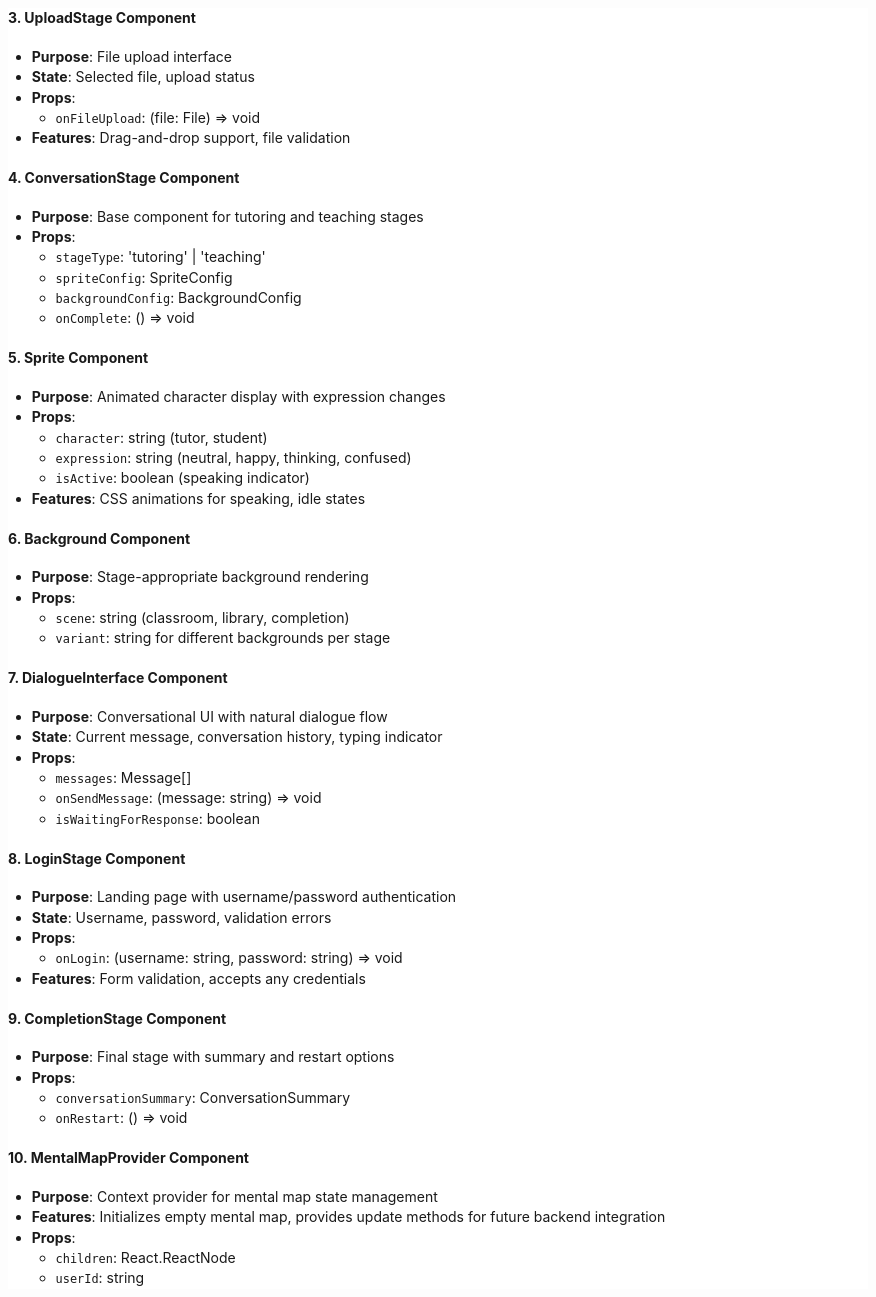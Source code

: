 #### 3. UploadStage Component
- **Purpose**: File upload interface
- **State**: Selected file, upload status
- **Props**: 
  - `onFileUpload`: (file: File) => void
- **Features**: Drag-and-drop support, file validation

#### 4. ConversationStage Component
- **Purpose**: Base component for tutoring and teaching stages
- **Props**:
  - `stageType`: 'tutoring' | 'teaching'
  - `spriteConfig`: SpriteConfig
  - `backgroundConfig`: BackgroundConfig
  - `onComplete`: () => void

#### 5. Sprite Component
- **Purpose**: Animated character display with expression changes
- **Props**:
  - `character`: string (tutor, student)
  - `expression`: string (neutral, happy, thinking, confused)
  - `isActive`: boolean (speaking indicator)
- **Features**: CSS animations for speaking, idle states

#### 6. Background Component
- **Purpose**: Stage-appropriate background rendering
- **Props**:
  - `scene`: string (classroom, library, completion)
  - `variant`: string for different backgrounds per stage

#### 7. DialogueInterface Component
- **Purpose**: Conversational UI with natural dialogue flow
- **State**: Current message, conversation history, typing indicator
- **Props**:
  - `messages`: Message[]
  - `onSendMessage`: (message: string) => void
  - `isWaitingForResponse`: boolean

#### 8. LoginStage Component
- **Purpose**: Landing page with username/password authentication
- **State**: Username, password, validation errors
- **Props**:
  - `onLogin`: (username: string, password: string) => void
- **Features**: Form validation, accepts any credentials

#### 9. CompletionStage Component
- **Purpose**: Final stage with summary and restart options
- **Props**:
  - `conversationSummary`: ConversationSummary
  - `onRestart`: () => void

#### 10. MentalMapProvider Component
- **Purpose**: Context provider for mental map state management
- **Features**: Initializes empty mental map, provides update methods for future backend integration
- **Props**: 
  - `children`: React.ReactNode
  - `userId`: string
